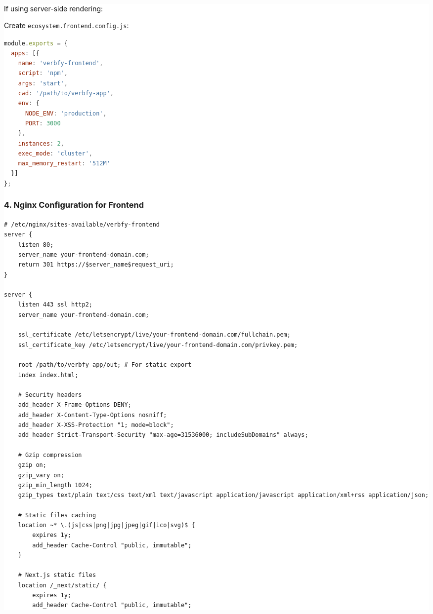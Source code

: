 If using server-side rendering:

Create `ecosystem.frontend.config.js`:

```javascript
module.exports = {
  apps: [{
    name: 'verbfy-frontend',
    script: 'npm',
    args: 'start',
    cwd: '/path/to/verbfy-app',
    env: {
      NODE_ENV: 'production',
      PORT: 3000
    },
    instances: 2,
    exec_mode: 'cluster',
    max_memory_restart: '512M'
  }]
};
```

### 4. Nginx Configuration for Frontend

```nginx
# /etc/nginx/sites-available/verbfy-frontend
server {
    listen 80;
    server_name your-frontend-domain.com;
    return 301 https://$server_name$request_uri;
}

server {
    listen 443 ssl http2;
    server_name your-frontend-domain.com;

    ssl_certificate /etc/letsencrypt/live/your-frontend-domain.com/fullchain.pem;
    ssl_certificate_key /etc/letsencrypt/live/your-frontend-domain.com/privkey.pem;

    root /path/to/verbfy-app/out; # For static export
    index index.html;

    # Security headers
    add_header X-Frame-Options DENY;
    add_header X-Content-Type-Options nosniff;
    add_header X-XSS-Protection "1; mode=block";
    add_header Strict-Transport-Security "max-age=31536000; includeSubDomains" always;

    # Gzip compression
    gzip on;
    gzip_vary on;
    gzip_min_length 1024;
    gzip_types text/plain text/css text/xml text/javascript application/javascript application/xml+rss application/json;

    # Static files caching
    location ~* \.(js|css|png|jpg|jpeg|gif|ico|svg)$ {
        expires 1y;
        add_header Cache-Control "public, immutable";
    }

    # Next.js static files
    location /_next/static/ {
        expires 1y;
        add_header Cache-Control "public, immutable";
```